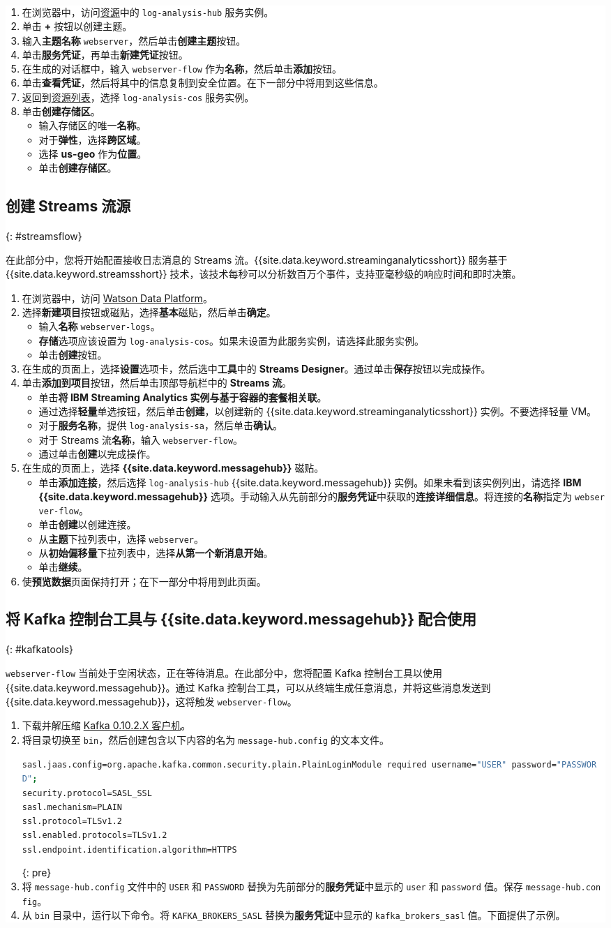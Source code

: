 1. 在浏览器中，访问[资源](https://{DomainName}/resources?search=log-analysis)中的 `log-analysis-hub` 服务实例。
2. 单击 **+** 按钮以创建主题。
3. 输入**主题名称** `webserver`，然后单击**创建主题**按钮。
4. 单击**服务凭证**，再单击**新建凭证**按钮。
5. 在生成的对话框中，输入 `webserver-flow` 作为**名称**，然后单击**添加**按钮。
6. 单击**查看凭证**，然后将其中的信息复制到安全位置。在下一部分中将用到这些信息。
7. 返回到[资源列表](https://{DomainName}/resources?search=log-analysis)，选择 `log-analysis-cos` 服务实例。
8. 单击**创建存储区**。
    * 输入存储区的唯一**名称**。
    * 对于**弹性**，选择**跨区域**。
    * 选择 **us-geo** 作为**位置**。
    * 单击**创建存储区**。

## 创建 Streams 流源

{: #streamsflow}

在此部分中，您将开始配置接收日志消息的 Streams 流。{{site.data.keyword.streaminganalyticsshort}} 服务基于 {{site.data.keyword.streamsshort}} 技术，该技术每秒可以分析数百万个事件，支持亚毫秒级的响应时间和即时决策。

1. 在浏览器中，访问 [Watson Data Platform](https://dataplatform.ibm.com)。
2. 选择**新建项目**按钮或磁贴，选择**基本**磁贴，然后单击**确定**。
    * 输入**名称** `webserver-logs`。
    * **存储**选项应该设置为 `log-analysis-cos`。如果未设置为此服务实例，请选择此服务实例。
    * 单击**创建**按钮。
3. 在生成的页面上，选择**设置**选项卡，然后选中**工具**中的 **Streams Designer**。通过单击**保存**按钮以完成操作。
4. 单击**添加到项目**按钮，然后单击顶部导航栏中的 **Streams 流**。
    * 单击**将 IBM Streaming Analytics 实例与基于容器的套餐相关联**。
    * 通过选择**轻量**单选按钮，然后单击**创建**，以创建新的 {{site.data.keyword.streaminganalyticsshort}} 实例。不要选择轻量 VM。
    * 对于**服务名称**，提供 `log-analysis-sa`，然后单击**确认**。
    * 对于 Streams 流**名称**，输入 `webserver-flow`。
    * 通过单击**创建**以完成操作。
5. 在生成的页面上，选择 **{{site.data.keyword.messagehub}}** 磁贴。
    * 单击**添加连接**，然后选择 `log-analysis-hub` {{site.data.keyword.messagehub}} 实例。如果未看到该实例列出，请选择 **IBM {{site.data.keyword.messagehub}}** 选项。手动输入从先前部分的**服务凭证**中获取的**连接详细信息**。将连接的**名称**指定为 `webserver-flow`。
    * 单击**创建**以创建连接。
    * 从**主题**下拉列表中，选择 `webserver`。
    * 从**初始偏移量**下拉列表中，选择**从第一个新消息开始**。
    * 单击**继续**。
6. 使**预览数据**页面保持打开；在下一部分中将用到此页面。

## 将 Kafka 控制台工具与 {{site.data.keyword.messagehub}} 配合使用

{: #kafkatools}

`webserver-flow` 当前处于空闲状态，正在等待消息。在此部分中，您将配置 Kafka 控制台工具以使用 {{site.data.keyword.messagehub}}。通过 Kafka 控制台工具，可以从终端生成任意消息，并将这些消息发送到 {{site.data.keyword.messagehub}}，这将触发 `webserver-flow`。

1. 下载并解压缩 [Kafka 0.10.2.X 客户机](https://www.apache.org/dyn/closer.cgi?path=/kafka/0.10.2.1/kafka_2.11-0.10.2.1.tgz)。
2. 将目录切换至 `bin`，然后创建包含以下内容的名为 `message-hub.config` 的文本文件。
    ```sh
    sasl.jaas.config=org.apache.kafka.common.security.plain.PlainLoginModule required username="USER" password="PASSWORD";
    security.protocol=SASL_SSL
    sasl.mechanism=PLAIN
    ssl.protocol=TLSv1.2
    ssl.enabled.protocols=TLSv1.2
    ssl.endpoint.identification.algorithm=HTTPS
    ```
    {: pre}
3. 将 `message-hub.config` 文件中的 `USER` 和 `PASSWORD` 替换为先前部分的**服务凭证**中显示的 `user` 和 `password` 值。保存 `message-hub.config`。
4. 从 `bin` 目录中，运行以下命令。将 `KAFKA_BROKERS_SASL` 替换为**服务凭证**中显示的 `kafka_brokers_sasl` 值。下面提供了示例。
    ```sh